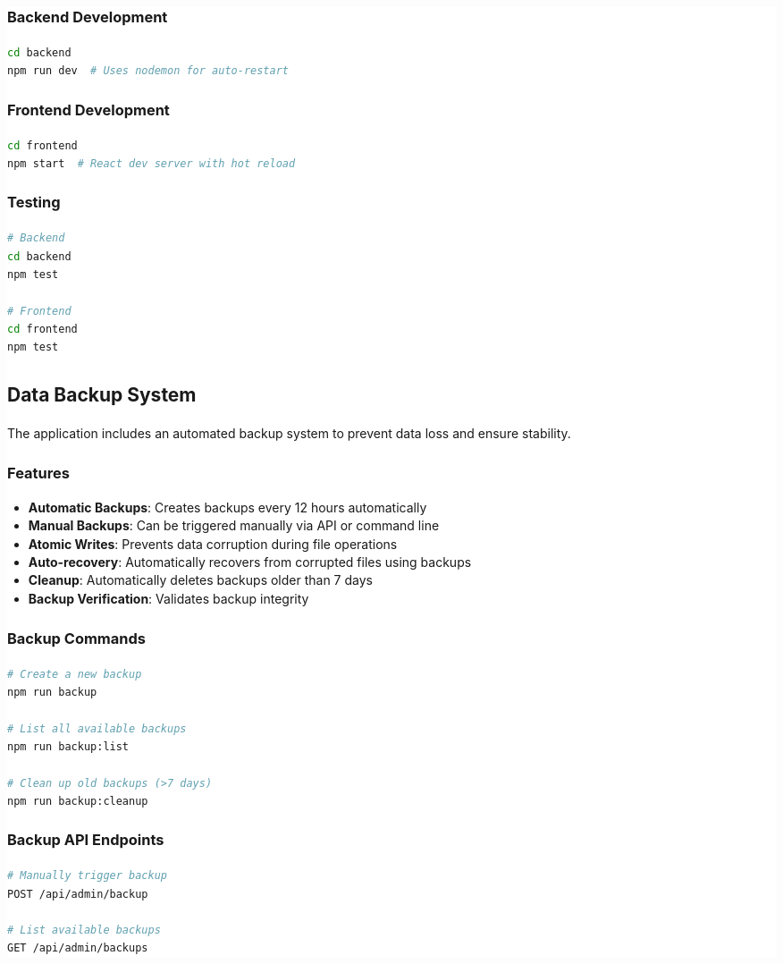 ### Backend Development
```bash
cd backend
npm run dev  # Uses nodemon for auto-restart
```

### Frontend Development
```bash
cd frontend
npm start  # React dev server with hot reload
```

### Testing
```bash
# Backend
cd backend
npm test

# Frontend
cd frontend
npm test
```

## Data Backup System

The application includes an automated backup system to prevent data loss and ensure stability.

### Features
- **Automatic Backups**: Creates backups every 12 hours automatically
- **Manual Backups**: Can be triggered manually via API or command line
- **Atomic Writes**: Prevents data corruption during file operations
- **Auto-recovery**: Automatically recovers from corrupted files using backups
- **Cleanup**: Automatically deletes backups older than 7 days
- **Backup Verification**: Validates backup integrity

### Backup Commands

```bash
# Create a new backup
npm run backup

# List all available backups
npm run backup:list

# Clean up old backups (>7 days)
npm run backup:cleanup
```

### Backup API Endpoints

```bash
# Manually trigger backup
POST /api/admin/backup

# List available backups
GET /api/admin/backups
```
